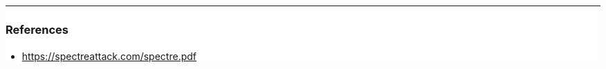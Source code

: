 ```rs
```

---

### References
* https://spectreattack.com/spectre.pdf

[option]:{{site.baseurl}}/ctfs/defcon-quals-19/gloryhost/option.png
[closure]:{{site.baseurl}}/ctfs/defcon-quals-19/gloryhost/closure.png